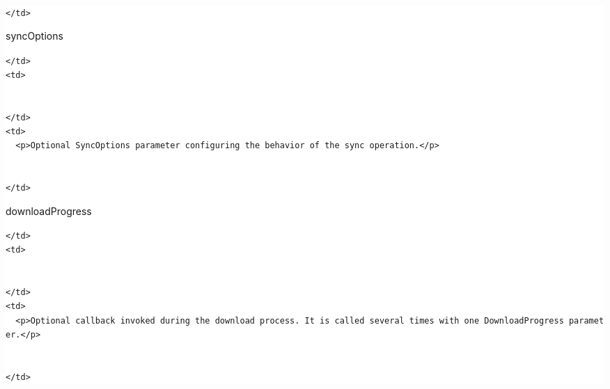       
    </td>
  </tr>
  
  <tr>
    <td>
      syncOptions
      
      
    </td>
    <td>
      

    </td>
    <td>
      <p>Optional SyncOptions parameter configuring the behavior of the sync operation.</p>

      
    </td>
  </tr>
  
  <tr>
    <td>
      downloadProgress
      
      
    </td>
    <td>
      

    </td>
    <td>
      <p>Optional callback invoked during the download process. It is called several times with one DownloadProgress parameter.</p>

      
    </td>
  </tr>
  
  </tbody>
</table>

























